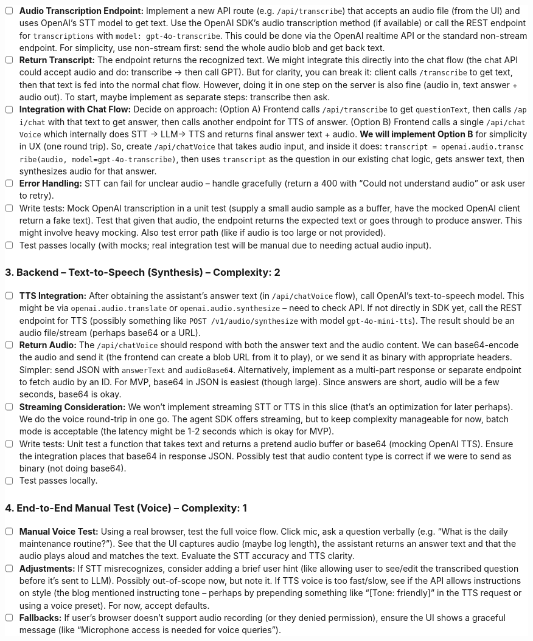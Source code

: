 * [ ] **Audio Transcription Endpoint:** Implement a new API route (e.g. `/api/transcribe`) that accepts an audio file (from the UI) and uses OpenAI’s STT model to get text. Use the OpenAI SDK’s audio transcription method (if available) or call the REST endpoint for `transcriptions` with `model: gpt-4o-transcribe`. This could be done via the OpenAI realtime API or the standard non-stream endpoint. For simplicity, use non-stream first: send the whole audio blob and get back text.
* [ ] **Return Transcript:** The endpoint returns the recognized text. We might integrate this directly into the chat flow (the chat API could accept audio and do: transcribe -> then call GPT). But for clarity, you can break it: client calls `/transcribe` to get text, then that text is fed into the normal chat flow. However, doing it in one step on the server is also fine (audio in, text answer + audio out). To start, maybe implement as separate steps: transcribe then ask.
* [ ] **Integration with Chat Flow:** Decide on approach: (Option A) Frontend calls `/api/transcribe` to get `questionText`, then calls `/api/chat` with that text to get answer, then calls another endpoint for TTS of answer. (Option B) Frontend calls a single `/api/chatVoice` which internally does STT -> LLM-> TTS and returns final answer text + audio. **We will implement Option B** for simplicity in UX (one round trip). So, create `/api/chatVoice` that takes audio input, and inside it does: `transcript = openai.audio.transcribe(audio, model=gpt-4o-transcribe)`, then uses `transcript` as the question in our existing chat logic, gets answer text, then synthesizes audio for that answer.
* [ ] **Error Handling:** STT can fail for unclear audio – handle gracefully (return a 400 with “Could not understand audio” or ask user to retry).
* [ ] Write tests: Mock OpenAI transcription in a unit test (supply a small audio sample as a buffer, have the mocked OpenAI client return a fake text). Test that given that audio, the endpoint returns the expected text or goes through to produce answer. This might involve heavy mocking. Also test error path (like if audio is too large or not provided).
* [ ] Test passes locally (with mocks; real integration test will be manual due to needing actual audio input).

### 3. Backend – Text-to-Speech (Synthesis) – Complexity: 2

* [ ] **TTS Integration:** After obtaining the assistant’s answer text (in `/api/chatVoice` flow), call OpenAI’s text-to-speech model. This might be via `openai.audio.translate` or `openai.audio.synthesize` – need to check API. If not directly in SDK yet, call the REST endpoint for TTS (possibly something like `POST /v1/audio/synthesize` with model `gpt-4o-mini-tts`). The result should be an audio file/stream (perhaps base64 or a URL).
* [ ] **Return Audio:** The `/api/chatVoice` should respond with both the answer text and the audio content. We can base64-encode the audio and send it (the frontend can create a blob URL from it to play), or we send it as binary with appropriate headers. Simpler: send JSON with `answerText` and `audioBase64`. Alternatively, implement as a multi-part response or separate endpoint to fetch audio by an ID. For MVP, base64 in JSON is easiest (though large). Since answers are short, audio will be a few seconds, base64 is okay.
* [ ] **Streaming Consideration:** We won’t implement streaming STT or TTS in this slice (that’s an optimization for later perhaps). We do the voice round-trip in one go. The agent SDK offers streaming, but to keep complexity manageable for now, batch mode is acceptable (the latency might be 1-2 seconds which is okay for MVP).
* [ ] Write tests: Unit test a function that takes text and returns a pretend audio buffer or base64 (mocking OpenAI TTS). Ensure the integration places that base64 in response JSON. Possibly test that audio content type is correct if we were to send as binary (not doing base64).
* [ ] Test passes locally.

### 4. End-to-End Manual Test (Voice) – Complexity: 1

* [ ] **Manual Voice Test:** Using a real browser, test the full voice flow. Click mic, ask a question verbally (e.g. “What is the daily maintenance routine?”). See that the UI captures audio (maybe log length), the assistant returns an answer text and that the audio plays aloud and matches the text. Evaluate the STT accuracy and TTS clarity.
* [ ] **Adjustments:** If STT misrecognizes, consider adding a brief user hint (like allowing user to see/edit the transcribed question before it’s sent to LLM). Possibly out-of-scope now, but note it. If TTS voice is too fast/slow, see if the API allows instructions on style (the blog mentioned instructing tone – perhaps by prepending something like “\[Tone: friendly]” in the TTS request or using a voice preset). For now, accept defaults.
* [ ] **Fallbacks:** If user’s browser doesn’t support audio recording (or they denied permission), ensure the UI shows a graceful message (like “Microphone access is needed for voice queries”).
